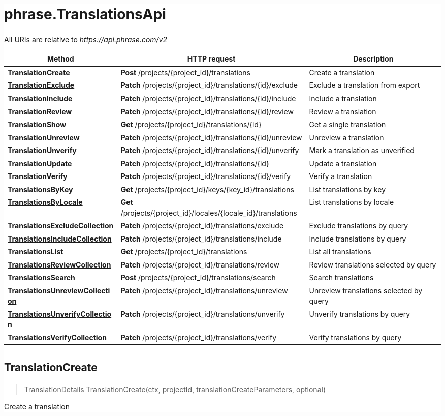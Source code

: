 # phrase.TranslationsApi

All URIs are relative to *https://api.phrase.com/v2*

Method | HTTP request | Description
------------- | ------------- | -------------
[**TranslationCreate**](TranslationsApi.md#TranslationCreate) | **Post** /projects/{project_id}/translations | Create a translation
[**TranslationExclude**](TranslationsApi.md#TranslationExclude) | **Patch** /projects/{project_id}/translations/{id}/exclude | Exclude a translation from export
[**TranslationInclude**](TranslationsApi.md#TranslationInclude) | **Patch** /projects/{project_id}/translations/{id}/include | Include a translation
[**TranslationReview**](TranslationsApi.md#TranslationReview) | **Patch** /projects/{project_id}/translations/{id}/review | Review a translation
[**TranslationShow**](TranslationsApi.md#TranslationShow) | **Get** /projects/{project_id}/translations/{id} | Get a single translation
[**TranslationUnreview**](TranslationsApi.md#TranslationUnreview) | **Patch** /projects/{project_id}/translations/{id}/unreview | Unreview a translation
[**TranslationUnverify**](TranslationsApi.md#TranslationUnverify) | **Patch** /projects/{project_id}/translations/{id}/unverify | Mark a translation as unverified
[**TranslationUpdate**](TranslationsApi.md#TranslationUpdate) | **Patch** /projects/{project_id}/translations/{id} | Update a translation
[**TranslationVerify**](TranslationsApi.md#TranslationVerify) | **Patch** /projects/{project_id}/translations/{id}/verify | Verify a translation
[**TranslationsByKey**](TranslationsApi.md#TranslationsByKey) | **Get** /projects/{project_id}/keys/{key_id}/translations | List translations by key
[**TranslationsByLocale**](TranslationsApi.md#TranslationsByLocale) | **Get** /projects/{project_id}/locales/{locale_id}/translations | List translations by locale
[**TranslationsExcludeCollection**](TranslationsApi.md#TranslationsExcludeCollection) | **Patch** /projects/{project_id}/translations/exclude | Exclude translations by query
[**TranslationsIncludeCollection**](TranslationsApi.md#TranslationsIncludeCollection) | **Patch** /projects/{project_id}/translations/include | Include translations by query
[**TranslationsList**](TranslationsApi.md#TranslationsList) | **Get** /projects/{project_id}/translations | List all translations
[**TranslationsReviewCollection**](TranslationsApi.md#TranslationsReviewCollection) | **Patch** /projects/{project_id}/translations/review | Review translations selected by query
[**TranslationsSearch**](TranslationsApi.md#TranslationsSearch) | **Post** /projects/{project_id}/translations/search | Search translations
[**TranslationsUnreviewCollection**](TranslationsApi.md#TranslationsUnreviewCollection) | **Patch** /projects/{project_id}/translations/unreview | Unreview translations selected by query
[**TranslationsUnverifyCollection**](TranslationsApi.md#TranslationsUnverifyCollection) | **Patch** /projects/{project_id}/translations/unverify | Unverify translations by query
[**TranslationsVerifyCollection**](TranslationsApi.md#TranslationsVerifyCollection) | **Patch** /projects/{project_id}/translations/verify | Verify translations by query



## TranslationCreate

> TranslationDetails TranslationCreate(ctx, projectId, translationCreateParameters, optional)

Create a translation
